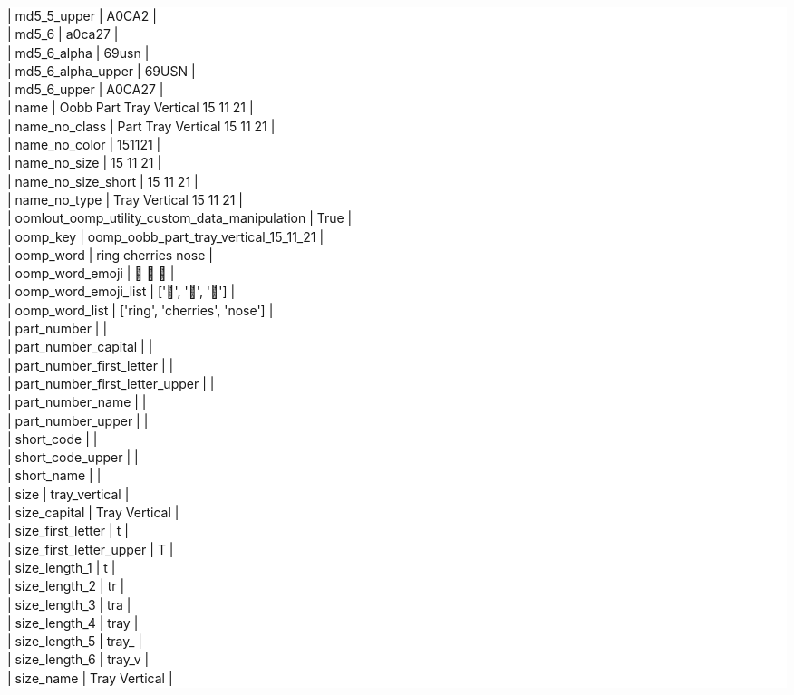 | md5_5_upper | A0CA2 |  
| md5_6 | a0ca27 |  
| md5_6_alpha | 69usn |  
| md5_6_alpha_upper | 69USN |  
| md5_6_upper | A0CA27 |  
| name | Oobb Part Tray Vertical 15 11 21 |  
| name_no_class | Part Tray Vertical 15 11 21 |  
| name_no_color | 151121 |  
| name_no_size | 15 11 21 |  
| name_no_size_short | 15 11 21 |  
| name_no_type | Tray Vertical 15 11 21 |  
| oomlout_oomp_utility_custom_data_manipulation | True |  
| oomp_key | oomp_oobb_part_tray_vertical_15_11_21 |  
| oomp_word | ring cherries nose |  
| oomp_word_emoji | :ring: :cherries: :nose: |  
| oomp_word_emoji_list | [':ring:', ':cherries:', ':nose:'] |  
| oomp_word_list | ['ring', 'cherries', 'nose'] |  
| part_number |  |  
| part_number_capital |  |  
| part_number_first_letter |  |  
| part_number_first_letter_upper |  |  
| part_number_name |  |  
| part_number_upper |  |  
| short_code |  |  
| short_code_upper |  |  
| short_name |  |  
| size | tray_vertical |  
| size_capital | Tray Vertical |  
| size_first_letter | t |  
| size_first_letter_upper | T |  
| size_length_1 | t |  
| size_length_2 | tr |  
| size_length_3 | tra |  
| size_length_4 | tray |  
| size_length_5 | tray_ |  
| size_length_6 | tray_v |  
| size_name | Tray Vertical |  